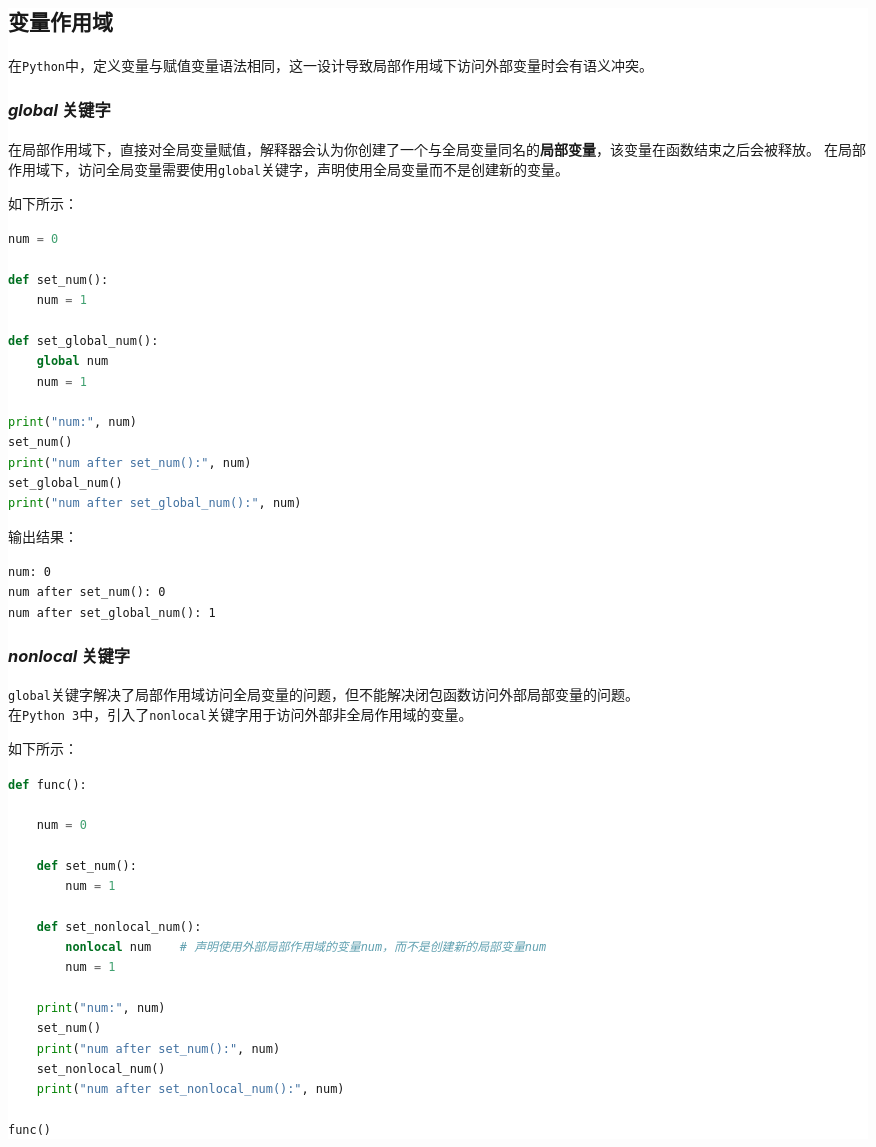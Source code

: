 

## 变量作用域
在`Python`中，定义变量与赋值变量语法相同，这一设计导致局部作用域下访问外部变量时会有语义冲突。

### *global* 关键字
在局部作用域下，直接对全局变量赋值，解释器会认为你创建了一个与全局变量同名的**局部变量**，该变量在函数结束之后会被释放。
在局部作用域下，访问全局变量需要使用`global`关键字，声明使用全局变量而不是创建新的变量。

如下所示：

```py
num = 0

def set_num():
	num = 1

def set_global_num():
	global num
	num = 1

print("num:", num)
set_num()
print("num after set_num():", num)
set_global_num()
print("num after set_global_num():", num)
```

输出结果：

```
num: 0
num after set_num(): 0
num after set_global_num(): 1
```

### *nonlocal* 关键字
`global`关键字解决了局部作用域访问全局变量的问题，但不能解决闭包函数访问外部局部变量的问题。  
在`Python 3`中，引入了`nonlocal`关键字用于访问外部非全局作用域的变量。

如下所示：

```py
def func():

	num = 0

	def set_num():
		num = 1

	def set_nonlocal_num():
		nonlocal num	# 声明使用外部局部作用域的变量num，而不是创建新的局部变量num
		num = 1

	print("num:", num)
	set_num()
	print("num after set_num():", num)
	set_nonlocal_num()
	print("num after set_nonlocal_num():", num)

func()
```
